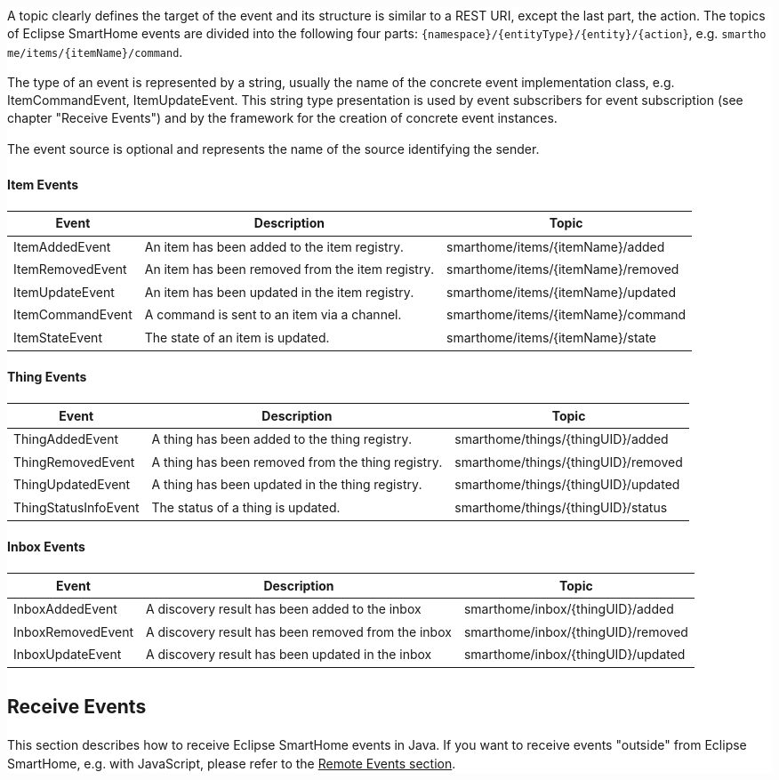 A topic clearly defines the target of the event and its structure is similar to a REST URI, except the last part, the action. The topics of Eclipse SmartHome events are divided into the following four parts: `{namespace}/{entityType}/{entity}/{action}`, e.g. `smarthome/items/{itemName}/command`. 

The type of an event is represented by a string, usually the name of the concrete event implementation class, e.g. ItemCommandEvent, ItemUpdateEvent. This string type presentation is used by event subscribers for event subscription (see chapter "Receive Events") and by the framework for the creation of concrete event instances. 

The event source is optional and represents the name of the source identifying the sender. 

#### Item Events

| Event         		|Description 								      |Topic  		       				  |
|-----------------------|-------------------------------------------------|-----------------------------------|
| ItemAddedEvent 		|An item has been added to the item registry.     |smarthome/items/{itemName}/added   |
| ItemRemovedEvent 		|An item has been removed from the item registry. |smarthome/items/{itemName}/removed |
| ItemUpdateEvent 		|An item has been updated in the item registry.   |smarthome/items/{itemName}/updated |
| ItemCommandEvent 		|A command is sent to an item via a channel. 	  |smarthome/items/{itemName}/command |
| ItemStateEvent 		|The state of an item is updated. 		 	 	  |smarthome/items/{itemName}/state   |


#### Thing Events

| Event         		|Description 								      |Topic  		       				  |
|-----------------------|-------------------------------------------------|-----------------------------------|
| ThingAddedEvent 		|A thing has been added to the thing registry.    |smarthome/things/{thingUID}/added  |
| ThingRemovedEvent  	|A thing has been removed from the thing registry.|smarthome/things/{thingUID}/removed|
| ThingUpdatedEvent 	|A thing has been updated in the thing registry.  |smarthome/things/{thingUID}/updated|
| ThingStatusInfoEvent	|The status of a thing is updated.			      |smarthome/things/{thingUID}/status |


#### Inbox Events

| Event         		|Description 								        |Topic  		       				  |
|-----------------------|---------------------------------------------------|-----------------------------------|
| InboxAddedEvent 		|A discovery result has been added to the inbox     |smarthome/inbox/{thingUID}/added   |
| InboxRemovedEvent 	|A discovery result has been removed from the inbox |smarthome/inbox/{thingUID}/removed |
| InboxUpdateEvent 		|A discovery result has been updated in the inbox   |smarthome/inbox/{thingUID}/updated |

## Receive Events

This section describes how to receive Eclipse SmartHome events in Java. If you want to receive events "outside" from Eclipse SmartHome, e.g. with JavaScript, please refer to the [Remote Events section](remote-events.md).
